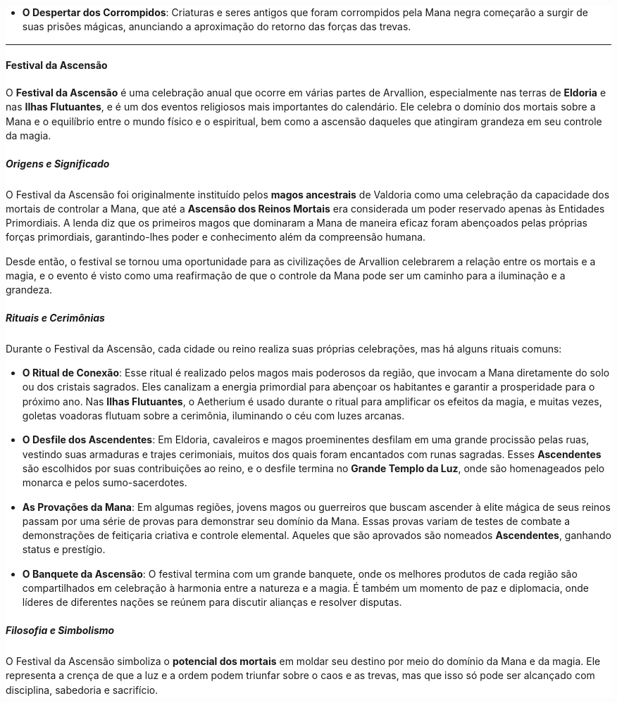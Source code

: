 - **O Despertar dos Corrompidos**: Criaturas e seres antigos que foram corrompidos pela Mana negra começarão a surgir de suas prisões mágicas, anunciando a aproximação do retorno das forças das trevas.

---

#### **Festival da Ascensão**

O **Festival da Ascensão** é uma celebração anual que ocorre em várias partes de Arvallion, especialmente nas terras de **Eldoria** e nas **Ilhas Flutuantes**, e é um dos eventos religiosos mais importantes do calendário. Ele celebra o domínio dos mortais sobre a Mana e o equilíbrio entre o mundo físico e o espiritual, bem como a ascensão daqueles que atingiram grandeza em seu controle da magia.

##### **Origens e Significado**

O Festival da Ascensão foi originalmente instituído pelos **magos ancestrais** de Valdoria como uma celebração da capacidade dos mortais de controlar a Mana, que até a **Ascensão dos Reinos Mortais** era considerada um poder reservado apenas às Entidades Primordiais. A lenda diz que os primeiros magos que dominaram a Mana de maneira eficaz foram abençoados pelas próprias forças primordiais, garantindo-lhes poder e conhecimento além da compreensão humana.

Desde então, o festival se tornou uma oportunidade para as civilizações de Arvallion celebrarem a relação entre os mortais e a magia, e o evento é visto como uma reafirmação de que o controle da Mana pode ser um caminho para a iluminação e a grandeza.

##### **Rituais e Cerimônias**

Durante o Festival da Ascensão, cada cidade ou reino realiza suas próprias celebrações, mas há alguns rituais comuns:

- **O Ritual de Conexão**: Esse ritual é realizado pelos magos mais poderosos da região, que invocam a Mana diretamente do solo ou dos cristais sagrados. Eles canalizam a energia primordial para abençoar os habitantes e garantir a prosperidade para o próximo ano. Nas **Ilhas Flutuantes**, o Aetherium é usado durante o ritual para amplificar os efeitos da magia, e muitas vezes, goletas voadoras flutuam sobre a cerimônia, iluminando o céu com luzes arcanas.

- **O Desfile dos Ascendentes**: Em Eldoria, cavaleiros e magos proeminentes desfilam em uma grande procissão pelas ruas, vestindo suas armaduras e trajes cerimoniais, muitos dos quais foram encantados com runas sagradas. Esses **Ascendentes** são escolhidos por suas contribuições ao reino, e o desfile termina no **Grande Templo da Luz**, onde são homenageados pelo monarca e pelos sumo-sacerdotes.

- **As Provações da Mana**: Em algumas regiões, jovens magos ou guerreiros que buscam ascender à elite mágica de seus reinos passam por uma série de provas para demonstrar seu domínio da Mana. Essas provas variam de testes de combate a demonstrações de feitiçaria criativa e controle elemental. Aqueles que são aprovados são nomeados **Ascendentes**, ganhando status e prestígio.

- **O Banquete da Ascensão**: O festival termina com um grande banquete, onde os melhores produtos de cada região são compartilhados em celebração à harmonia entre a natureza e a magia. É também um momento de paz e diplomacia, onde líderes de diferentes nações se reúnem para discutir alianças e resolver disputas.

##### **Filosofia e Simbolismo**

O Festival da Ascensão simboliza o **potencial dos mortais** em moldar seu destino por meio do domínio da Mana e da magia. Ele representa a crença de que a luz e a ordem podem triunfar sobre o caos e as trevas, mas que isso só pode ser alcançado com disciplina, sabedoria e sacrifício.
